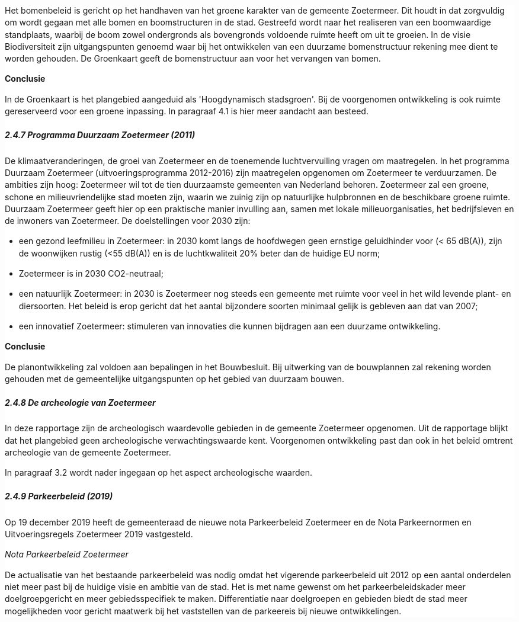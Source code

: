 Het bomenbeleid is gericht op het handhaven van het groene karakter van de gemeente Zoetermeer. Dit houdt in dat zorgvuldig om wordt gegaan met alle bomen en boomstructuren in de stad. Gestreefd wordt naar het realiseren van een boomwaardige standplaats, waarbij de boom zowel ondergronds als bovengronds voldoende ruimte heeft om uit te groeien. In de visie Biodiversiteit zijn uitgangspunten genoemd waar bij het ontwikkelen van een duurzame bomenstructuur rekening mee dient te worden gehouden. De Groenkaart geeft de bomenstructuur aan voor het vervangen van bomen.

**Conclusie**

In de Groenkaart is het plangebied aangeduid als 'Hoogdynamisch stadsgroen'. Bij de voorgenomen ontwikkeling is ook ruimte gereserveerd voor een groene inpassing. In paragraaf 4\.1 is hier meer aandacht aan besteed.

##### 2\.4\.7 Programma Duurzaam Zoetermeer (2011\)

De klimaatveranderingen, de groei van Zoetermeer en de toenemende luchtvervuiling vragen om maatregelen. In het programma Duurzaam Zoetermeer (uitvoeringsprogramma 2012\-2016\) zijn maatregelen opgenomen om Zoetermeer te verduurzamen. De ambities zijn hoog: Zoetermeer wil tot de tien duurzaamste gemeenten van Nederland behoren. Zoetermeer zal een groene, schone en milieuvriendelijke stad moeten zijn, waarin we zuinig zijn op natuurlijke hulpbronnen en de beschikbare groene ruimte. Duurzaam Zoetermeer geeft hier op een praktische manier invulling aan, samen met lokale milieuorganisaties, het bedrijfsleven en de inwoners van Zoetermeer. De doelstellingen voor 2030 zijn:

* een gezond leefmilieu in Zoetermeer: in 2030 komt langs de hoofdwegen geen ernstige geluidhinder voor (\< 65 dB(A)), zijn de woonwijken rustig (\<55 dB(A)) en is de luchtkwaliteit 20% beter dan de huidige EU norm;

* Zoetermeer is in 2030 CO2\-neutraal;

* een natuurlijk Zoetermeer: in 2030 is Zoetermeer nog steeds een gemeente met ruimte voor veel in het wild levende plant\- en diersoorten. Het beleid is erop gericht dat het aantal bijzondere soorten minimaal gelijk is gebleven aan dat van 2007;

* een innovatief Zoetermeer: stimuleren van innovaties die kunnen bijdragen aan een duurzame ontwikkeling.

**Conclusie**

De planontwikkeling zal voldoen aan bepalingen in het Bouwbesluit. Bij uitwerking van de bouwplannen zal rekening worden gehouden met de gemeentelijke uitgangspunten op het gebied van duurzaam bouwen.

##### 2\.4\.8 De archeologie van Zoetermeer

In deze rapportage zijn de archeologisch waardevolle gebieden in de gemeente Zoetermeer opgenomen. Uit de rapportage blijkt dat het plangebied geen archeologische verwachtingswaarde kent. Voorgenomen ontwikkeling past dan ook in het beleid omtrent archeologie van de gemeente Zoetermeer.

In paragraaf 3\.2 wordt nader ingegaan op het aspect archeologische waarden.

##### 2\.4\.9 Parkeerbeleid (2019\)

Op 19 december 2019 heeft de gemeenteraad de nieuwe nota Parkeerbeleid Zoetermeer en de Nota Parkeernormen en Uitvoeringsregels Zoetermeer 2019 vastgesteld.

*Nota Parkeerbeleid Zoetermeer*

De actualisatie van het bestaande parkeerbeleid was nodig omdat het vigerende parkeerbeleid uit 2012 op een aantal onderdelen niet meer past bij de huidige visie en ambitie van de stad. Het is met name gewenst om het parkeerbeleidskader meer doelgroepgericht en meer gebiedsspecifiek te maken. Differentiatie naar doelgroepen en gebieden biedt de stad meer mogelijkheden voor gericht maatwerk bij het vaststellen van de parkeereis bij nieuwe ontwikkelingen.
